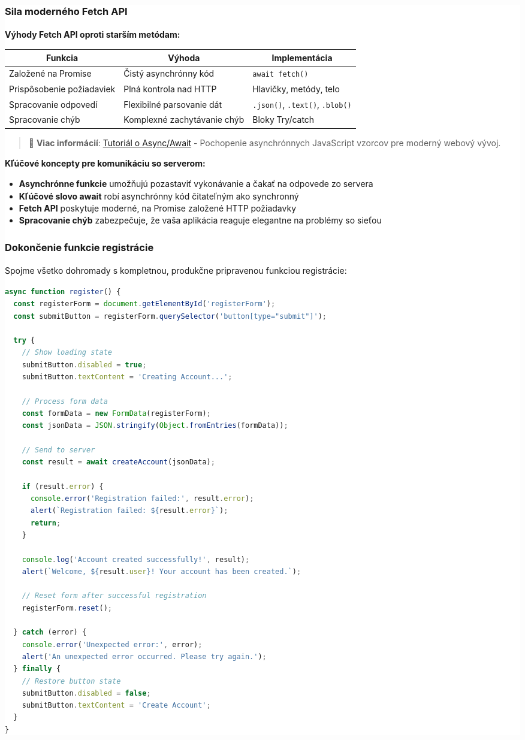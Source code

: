 ### Sila moderného Fetch API

**Výhody Fetch API oproti starším metódam:**

| Funkcia | Výhoda | Implementácia |
|---------|---------|----------------|
| Založené na Promise | Čistý asynchrónny kód | `await fetch()` |
| Prispôsobenie požiadaviek | Plná kontrola nad HTTP | Hlavičky, metódy, telo |
| Spracovanie odpovedí | Flexibilné parsovanie dát | `.json()`, `.text()`, `.blob()` |
| Spracovanie chýb | Komplexné zachytávanie chýb | Bloky Try/catch |

> 🎥 **Viac informácií**: [Tutoriál o Async/Await](https://youtube.com/watch?v=YwmlRkrxvkk) - Pochopenie asynchrónnych JavaScript vzorcov pre moderný webový vývoj.

**Kľúčové koncepty pre komunikáciu so serverom:**
- **Asynchrónne funkcie** umožňujú pozastaviť vykonávanie a čakať na odpovede zo servera
- **Kľúčové slovo await** robí asynchrónny kód čitateľným ako synchronný
- **Fetch API** poskytuje moderné, na Promise založené HTTP požiadavky
- **Spracovanie chýb** zabezpečuje, že vaša aplikácia reaguje elegantne na problémy so sieťou

### Dokončenie funkcie registrácie

Spojme všetko dohromady s kompletnou, produkčne pripravenou funkciou registrácie:

```javascript
async function register() {
  const registerForm = document.getElementById('registerForm');
  const submitButton = registerForm.querySelector('button[type="submit"]');
  
  try {
    // Show loading state
    submitButton.disabled = true;
    submitButton.textContent = 'Creating Account...';
    
    // Process form data
    const formData = new FormData(registerForm);
    const jsonData = JSON.stringify(Object.fromEntries(formData));
    
    // Send to server
    const result = await createAccount(jsonData);
    
    if (result.error) {
      console.error('Registration failed:', result.error);
      alert(`Registration failed: ${result.error}`);
      return;
    }
    
    console.log('Account created successfully!', result);
    alert(`Welcome, ${result.user}! Your account has been created.`);
    
    // Reset form after successful registration
    registerForm.reset();
    
  } catch (error) {
    console.error('Unexpected error:', error);
    alert('An unexpected error occurred. Please try again.');
  } finally {
    // Restore button state
    submitButton.disabled = false;
    submitButton.textContent = 'Create Account';
  }
}
```